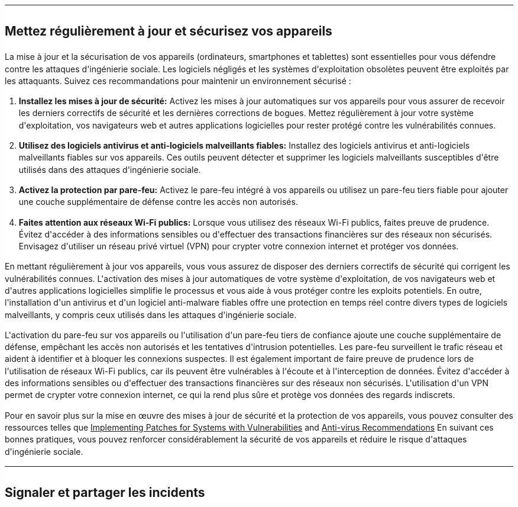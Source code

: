 
______

## Mettez régulièrement à jour et sécurisez vos appareils

La mise à jour et la sécurisation de vos appareils (ordinateurs, smartphones et tablettes) sont essentielles pour vous défendre contre les attaques d'ingénierie sociale. Les logiciels négligés et les systèmes d'exploitation obsolètes peuvent être exploités par les attaquants. Suivez ces recommandations pour maintenir un environnement sécurisé :

1. **Installez les mises à jour de sécurité:** Activez les mises à jour automatiques sur vos appareils pour vous assurer de recevoir les derniers correctifs de sécurité et les dernières corrections de bogues. Mettez régulièrement à jour votre système d'exploitation, vos navigateurs web et autres applications logicielles pour rester protégé contre les vulnérabilités connues.

2. **Utilisez des logiciels antivirus et anti-logiciels malveillants fiables:** Installez des logiciels antivirus et anti-logiciels malveillants fiables sur vos appareils. Ces outils peuvent détecter et supprimer les logiciels malveillants susceptibles d'être utilisés dans des attaques d'ingénierie sociale.

3. **Activez la protection par pare-feu:** Activez le pare-feu intégré à vos appareils ou utilisez un pare-feu tiers fiable pour ajouter une couche supplémentaire de défense contre les accès non autorisés.

4. **Faites attention aux réseaux Wi-Fi publics:** Lorsque vous utilisez des réseaux Wi-Fi publics, faites preuve de prudence. Évitez d'accéder à des informations sensibles ou d'effectuer des transactions financières sur des réseaux non sécurisés. Envisagez d'utiliser un réseau privé virtuel (VPN) pour crypter votre connexion internet et protéger vos données.

En mettant régulièrement à jour vos appareils, vous vous assurez de disposer des derniers correctifs de sécurité qui corrigent les vulnérabilités connues. L'activation des mises à jour automatiques de votre système d'exploitation, de vos navigateurs web et d'autres applications logicielles simplifie le processus et vous aide à vous protéger contre les exploits potentiels. En outre, l'installation d'un antivirus et d'un logiciel anti-malware fiables offre une protection en temps réel contre divers types de logiciels malveillants, y compris ceux utilisés dans les attaques d'ingénierie sociale.

L'activation du pare-feu sur vos appareils ou l'utilisation d'un pare-feu tiers de confiance ajoute une couche supplémentaire de défense, empêchant les accès non autorisés et les tentatives d'intrusion potentielles. Les pare-feu surveillent le trafic réseau et aident à identifier et à bloquer les connexions suspectes. Il est également important de faire preuve de prudence lors de l'utilisation de réseaux Wi-Fi publics, car ils peuvent être vulnérables à l'écoute et à l'interception de données. Évitez d'accéder à des informations sensibles ou d'effectuer des transactions financières sur des réseaux non sécurisés. L'utilisation d'un VPN permet de crypter votre connexion internet, ce qui la rend plus sûre et protège vos données des regards indiscrets.

Pour en savoir plus sur la mise en œuvre des mises à jour de sécurité et la protection de vos appareils, vous pouvez consulter des ressources telles que [Implementing Patches for Systems with Vulnerabilities](https://simeononsecurity.ch/articles/implementing-patches-for-systems-with-vulnerabilities/) and [Anti-virus Recommendations](https://simeononsecurity.ch/recommendations/anti-virus) En suivant ces bonnes pratiques, vous pouvez renforcer considérablement la sécurité de vos appareils et réduire le risque d'attaques d'ingénierie sociale.

______

## Signaler et partager les incidents
